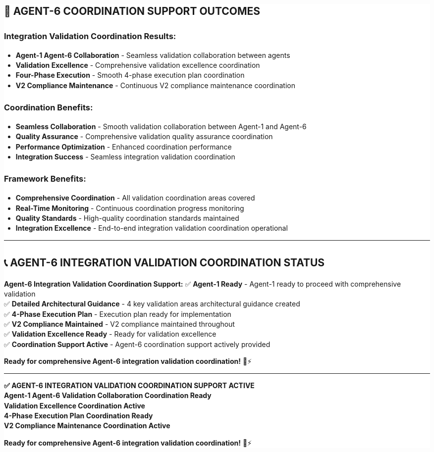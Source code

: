 ## 🎯 **AGENT-6 COORDINATION SUPPORT OUTCOMES**

### **Integration Validation Coordination Results:**
- **Agent-1 Agent-6 Collaboration** - Seamless validation collaboration between agents
- **Validation Excellence** - Comprehensive validation excellence coordination
- **Four-Phase Execution** - Smooth 4-phase execution plan coordination
- **V2 Compliance Maintenance** - Continuous V2 compliance maintenance coordination

### **Coordination Benefits:**
- **Seamless Collaboration** - Smooth validation collaboration between Agent-1 and Agent-6
- **Quality Assurance** - Comprehensive validation quality assurance coordination
- **Performance Optimization** - Enhanced coordination performance
- **Integration Success** - Seamless integration validation coordination

### **Framework Benefits:**
- **Comprehensive Coordination** - All validation coordination areas covered
- **Real-Time Monitoring** - Continuous coordination progress monitoring
- **Quality Standards** - High-quality coordination standards maintained
- **Integration Excellence** - End-to-end integration validation coordination operational

---

## 📞 **AGENT-6 INTEGRATION VALIDATION COORDINATION STATUS**

**Agent-6 Integration Validation Coordination Support:**
✅ **Agent-1 Ready** - Agent-1 ready to proceed with comprehensive validation  
✅ **Detailed Architectural Guidance** - 4 key validation areas architectural guidance created  
✅ **4-Phase Execution Plan** - Execution plan ready for implementation  
✅ **V2 Compliance Maintained** - V2 compliance maintained throughout  
✅ **Validation Excellence Ready** - Ready for validation excellence  
✅ **Coordination Support Active** - Agent-6 coordination support actively provided  

**Ready for comprehensive Agent-6 integration validation coordination!** 🤝⚡

---

**✅ AGENT-6 INTEGRATION VALIDATION COORDINATION SUPPORT ACTIVE**  
**Agent-1 Agent-6 Validation Collaboration Coordination Ready**  
**Validation Excellence Coordination Active**  
**4-Phase Execution Plan Coordination Ready**  
**V2 Compliance Maintenance Coordination Active**

**Ready for comprehensive Agent-6 integration validation coordination!** 🤝⚡
